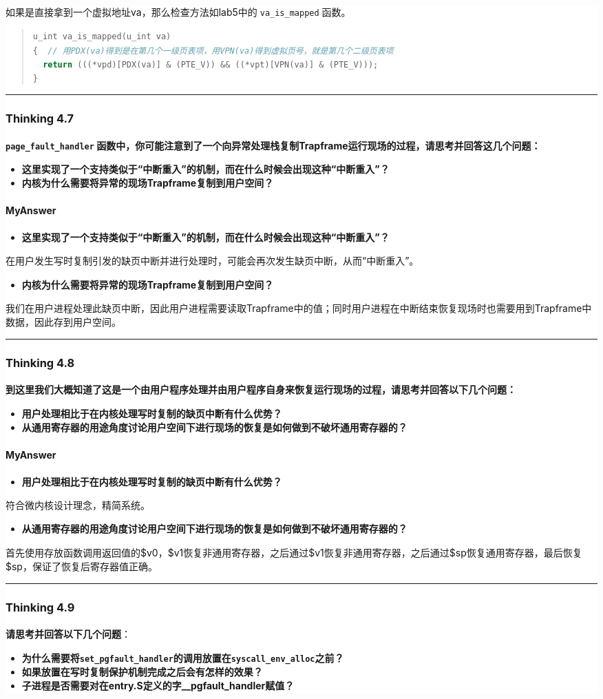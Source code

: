 如果是直接拿到一个虚拟地址va，那么检查方法如lab5中的 `va_is_mapped` 函数。

>```c
>u_int va_is_mapped(u_int va)
>{	// 用PDX(va)得到是在第几个一级页表项，用VPN(va)得到虚拟页号，就是第几个二级页表项
>	return (((*vpd)[PDX(va)] & (PTE_V)) && ((*vpt)[VPN(va)] & (PTE_V)));
>}
>```
>
>

****

### Thinking 4.7

 **`page_fault_handler` 函数中，你可能注意到了一个向异常处理栈复制Trapframe运行现场的过程，请思考并回答这几个问题：**

- **这里实现了一个支持类似于“中断重入”的机制，而在什么时候会出现这种“中断重入”？**
- **内核为什么需要将异常的现场Trapframe复制到用户空间？**

#### MyAnswer

* **这里实现了一个支持类似于“中断重入”的机制，而在什么时候会出现这种“中断重入”？**

在用户发生写时复制引发的缺页中断并进行处理时，可能会再次发生缺页中断，从而“中断重入”。

* **内核为什么需要将异常的现场Trapframe复制到用户空间？**

我们在用户进程处理此缺页中断，因此用户进程需要读取Trapframe中的值；同时用户进程在中断结束恢复现场时也需要用到Trapframe中数据，因此存到用户空间。

****

### Thinking 4.8

**到这里我们大概知道了这是一个由用户程序处理并由用户程序自身来恢复运行现场的过程，请思考并回答以下几个问题：**

- **用户处理相比于在内核处理写时复制的缺页中断有什么优势？**
- **从通用寄存器的用途角度讨论用户空间下进行现场的恢复是如何做到不破坏通用寄存器的？**

#### MyAnswer

- **用户处理相比于在内核处理写时复制的缺页中断有什么优势？**

符合微内核设计理念，精简系统。

* **从通用寄存器的用途角度讨论用户空间下进行现场的恢复是如何做到不破坏通用寄存器的？**

首先使用存放函数调用返回值的\$v0，\$v1恢复非通用寄存器，之后通过\$v1恢复非通用寄存器，之后通过\$sp恢复通用寄存器，最后恢复\$sp，保证了恢复后寄存器值正确。

****

### Thinking 4.9

**请思考并回答以下几个问题**：

- **为什么需要将`set_pgfault_handler`的调用放置在`syscall_env_alloc`之前？**
- **如果放置在写时复制保护机制完成之后会有怎样的效果？**
- **子进程是否需要对在entry.S定义的字__pgfault_handler赋值？**
